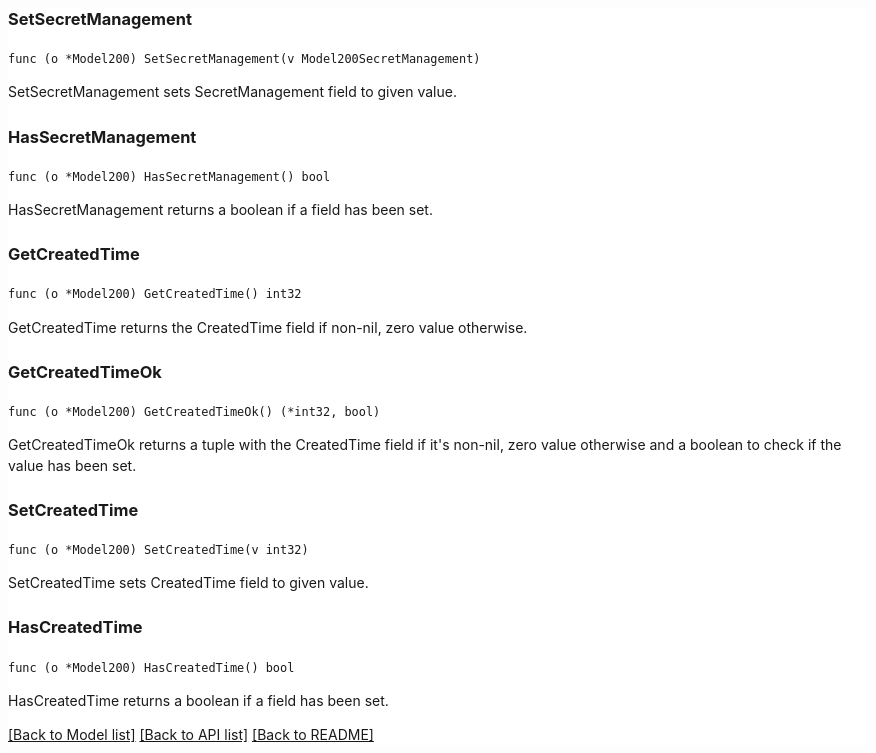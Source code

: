### SetSecretManagement

`func (o *Model200) SetSecretManagement(v Model200SecretManagement)`

SetSecretManagement sets SecretManagement field to given value.

### HasSecretManagement

`func (o *Model200) HasSecretManagement() bool`

HasSecretManagement returns a boolean if a field has been set.

### GetCreatedTime

`func (o *Model200) GetCreatedTime() int32`

GetCreatedTime returns the CreatedTime field if non-nil, zero value otherwise.

### GetCreatedTimeOk

`func (o *Model200) GetCreatedTimeOk() (*int32, bool)`

GetCreatedTimeOk returns a tuple with the CreatedTime field if it's non-nil, zero value otherwise
and a boolean to check if the value has been set.

### SetCreatedTime

`func (o *Model200) SetCreatedTime(v int32)`

SetCreatedTime sets CreatedTime field to given value.

### HasCreatedTime

`func (o *Model200) HasCreatedTime() bool`

HasCreatedTime returns a boolean if a field has been set.


[[Back to Model list]](../README.md#documentation-for-models) [[Back to API list]](../README.md#documentation-for-api-endpoints) [[Back to README]](../README.md)


